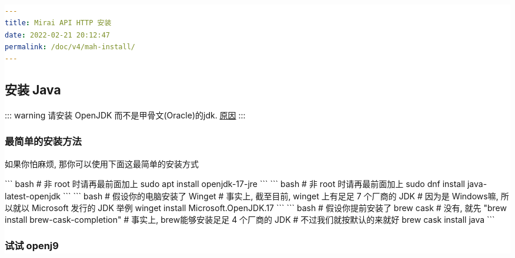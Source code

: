 ```yaml
---
title: Mirai API HTTP 安装
date: 2022-02-21 20:12:47
permalink: /doc/v4/mah-install/
---
```


## 安装 Java

::: warning
请安装 OpenJDK 而不是甲骨文(Oracle)的jdk. [原因](https://github.com/mamoe/mirai/discussions/779)
:::

### 最简单的安装方法

如果你怕麻烦, 那你可以使用下面这最简单的安装方式

<code-group>
  <code-block title="Ubuntu" active>
  ``` bash
  # 非 root 时请再最前面加上 sudo
  apt install openjdk-17-jre
  ```
  </code-block>

  <code-block title="CentOS 8 / Rocky Linux 8">
  ``` bash
  # 非 root 时请再最前面加上 sudo
  dnf install java-latest-openjdk
  ```
  </code-block>

  <code-block title="Windows 10 / 11">
  ``` bash
  # 假设你的电脑安装了 Winget
  # 事实上, 截至目前, winget 上有足足 7 个厂商的 JDK
  # 因为是 Windows嘛, 所以就以 Microsoft 发行的 JDK 举例
  winget install Microsoft.OpenJDK.17
  ```
  </code-block>

  <code-block title="MacOS">
  ``` bash
  # 假设你提前安装了 brew cask
  # 没有, 就先 "brew install brew-cask-completion"
  # 事实上, brew能够安装足足 4 个厂商的 JDK
  # 不过我们就按默认的来就好
  brew cask install java
  ```
  </code-block>
</code-group>

### 试试 openj9
